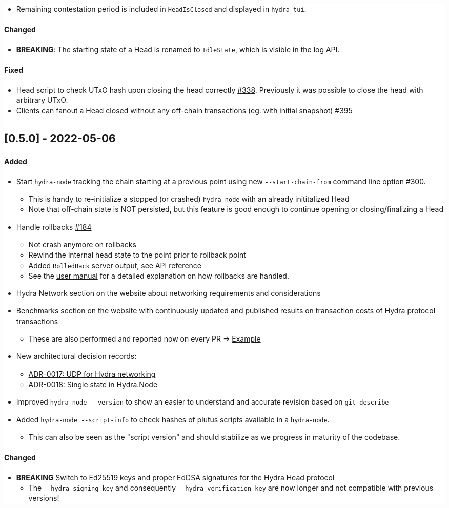 - Remaining contestation period is included in `HeadIsClosed` and displayed in `hydra-tui`.

#### Changed

- **BREAKING**: The starting state of a Head is renamed to `IdleState`, which is visible in the log API.

#### Fixed

- Head script to check UTxO hash upon closing the head correctly [#338](https://github.com/cardano-scaling/hydra/pull/338). Previously it was possible to close the head with arbitrary UTxO.
- Clients can fanout a Head closed without any off-chain transactions (eg. with initial snapshot)  [#395](https://github.com/cardano-scaling/hydra/issues/395)

## [0.5.0] - 2022-05-06

#### Added

- Start `hydra-node` tracking the chain starting at a previous point using new `--start-chain-from` command line option [#300](https://github.com/cardano-scaling/hydra/issues/300).
  + This is handy to re-initialize a stopped (or crashed) `hydra-node` with an already inititalized Head
  + Note that off-chain state is NOT persisted, but this feature is good enough to continue opening or closing/finalizing a Head

- Handle rollbacks [#184](https://github.com/cardano-scaling/hydra/issues/184)
  + Not crash anymore on rollbacks
  + Rewind the internal head state to the point prior to rollback point
  + Added `RolledBack` server output, see [API reference](https://hydra.family/head-protocol/api-reference)
  + See the [user manual](https://hydra.family/head-protocol/dev/rollbacks/) for a detailed explanation on how rollbacks are handled.

- [Hydra Network](https://hydra.family/head-protocol/dev/networking) section on the website about networking requirements and considerations

- [Benchmarks](https://hydra.family/head-protocol/benchmarks) section on the website with continuously updated and published results on transaction costs of Hydra protocol transactions
  + These are also performed and reported now on every PR -> [Example](https://github.com/cardano-scaling/hydra/pull/340#issuecomment-1116247611)

- New architectural decision records:
  + [ADR-0017: UDP for Hydra networking](https://hydra.family/head-protocol/adr/17)
  + [ADR-0018: Single state in Hydra.Node](https://hydra.family/head-protocol/adr/18)

- Improved `hydra-node --version` to show an easier to understand and accurate revision based on `git describe`

- Added `hydra-node --script-info` to check hashes of plutus scripts available in a `hydra-node`.
  + This can also be seen as the "script version" and should stabilize as we progress in maturity of the codebase.

#### Changed

- **BREAKING** Switch to Ed25519 keys and proper EdDSA signatures for the Hydra Head protocol
  + The `--hydra-signing-key` and consequently `--hydra-verification-key` are now longer and not compatible with previous versions!


[#774]: https://github.com/cardano-scaling/hydra/pull/774
[#215]: https://github.com/cardano-scaling/hydra/issues/215
[#196]: https://github.com/cardano-scaling/hydra/issues/196
[#922]: https://github.com/cardano-scaling/hydra/pull/922
[#863]: https://github.com/cardano-scaling/hydra/pull/863
[#849]: https://github.com/cardano-scaling/hydra/issues/849
[#927]: https://github.com/cardano-scaling/hydra/issues/927
[#932]: https://github.com/cardano-scaling/hydra/issues/932
[#849]: https://github.com/cardano-scaling/hydra/pull/859
[185]: https://github.com/cardano-scaling/hydra/issues/185
[380]: https://github.com/cardano-scaling/hydra/issues/380
[693]: https://github.com/cardano-scaling/hydra/issues/693
[713]: https://github.com/cardano-scaling/hydra/issues/713
[764]: https://github.com/cardano-scaling/hydra/pull/764
[766]: https://github.com/cardano-scaling/hydra/pull/766
[772]: https://github.com/cardano-scaling/hydra/pull/772
[777]: https://github.com/cardano-scaling/hydra/pull/777
[783]: https://github.com/cardano-scaling/hydra/pull/783
[784]: https://github.com/cardano-scaling/hydra/issues/784
[786]: https://github.com/cardano-scaling/hydra/pull/786
[803]: https://github.com/cardano-scaling/hydra/pull/803
[805]: https://github.com/cardano-scaling/hydra/pull/805
[808]: https://github.com/cardano-scaling/hydra/pull/808
[813]: https://github.com/cardano-scaling/hydra/pull/813
[825]: https://github.com/cardano-scaling/hydra/pull/825
[826]: https://github.com/cardano-scaling/hydra/pull/826
[826]: https://github.com/cardano-scaling/hydra/pull/826
[837]: https://github.com/cardano-scaling/hydra/issues/837
[839]: https://github.com/cardano-scaling/hydra/issues/839